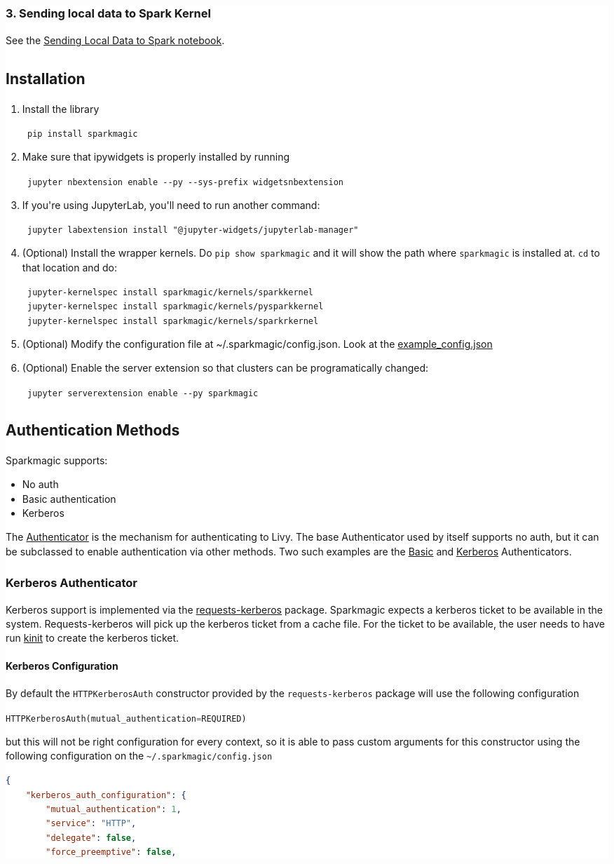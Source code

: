 ### 3. Sending local data to Spark Kernel

See the [Sending Local Data to Spark notebook](examples/Send%20local%20data%20to%20Spark.ipynb).

## Installation

1. Install the library

        pip install sparkmagic

2. Make sure that ipywidgets is properly installed by running

        jupyter nbextension enable --py --sys-prefix widgetsnbextension 
 
3. If you're using JupyterLab, you'll need to run another command:

        jupyter labextension install "@jupyter-widgets/jupyterlab-manager"

4. (Optional) Install the wrapper kernels. Do `pip show sparkmagic` and it will show the path where `sparkmagic` is installed at. `cd` to that location and do:

        jupyter-kernelspec install sparkmagic/kernels/sparkkernel
        jupyter-kernelspec install sparkmagic/kernels/pysparkkernel
        jupyter-kernelspec install sparkmagic/kernels/sparkrkernel
        
5. (Optional) Modify the configuration file at ~/.sparkmagic/config.json. Look at the [example_config.json](sparkmagic/example_config.json)

6. (Optional) Enable the server extension so that clusters can be programatically changed:

        jupyter serverextension enable --py sparkmagic

## Authentication Methods
Sparkmagic supports: 
* No auth 
* Basic authentication
* Kerberos

The [Authenticator](sparkmagic/sparkmagic/auth/customauth.py) is the mechanism for authenticating to Livy. The base
Authenticator used by itself supports no auth, but it can be subclassed to enable authentication via other methods. 
Two such examples are the [Basic](sparkmagic/sparkmagic/auth/basic.py) and [Kerberos](sparkmagic/sparkmagic/auth/kerberos.py) Authenticators. 

### Kerberos Authenticator
Kerberos support is implemented via the [requests-kerberos](https://github.com/requests/requests-kerberos) package. Sparkmagic expects a kerberos ticket to be available in the system. Requests-kerberos will pick up the kerberos ticket from a cache file. For the ticket to be available, the user needs to have run [kinit](https://web.mit.edu/kerberos/krb5-1.12/doc/user/user_commands/kinit.html) to create the kerberos ticket.

#### Kerberos Configuration

By default the `HTTPKerberosAuth` constructor provided by the `requests-kerberos` package will use the following configuration
```python
HTTPKerberosAuth(mutual_authentication=REQUIRED)
```
but this will not be right configuration for every context, so it is able to pass custom arguments for this constructor using the following configuration on the `~/.sparkmagic/config.json`
```json
{
    "kerberos_auth_configuration": {
        "mutual_authentication": 1,
        "service": "HTTP",
        "delegate": false,
        "force_preemptive": false,
```
